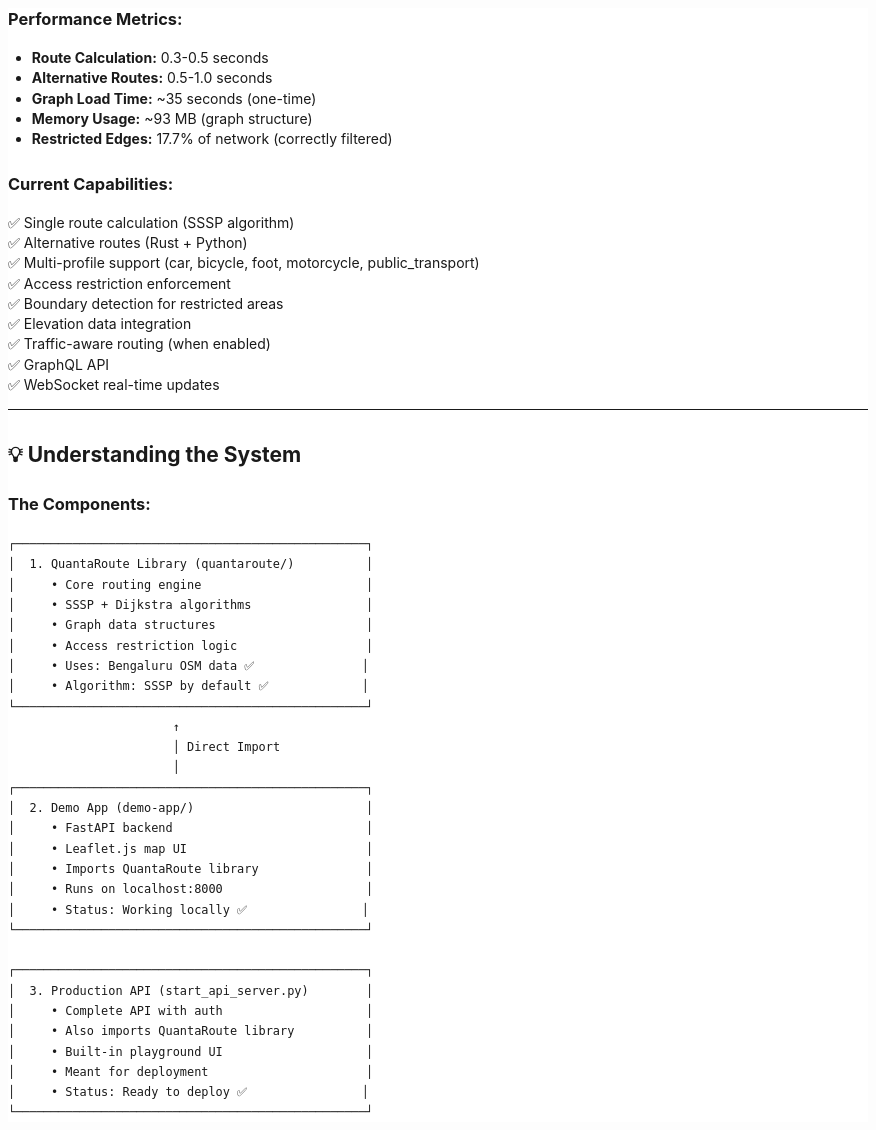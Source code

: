 ### Performance Metrics:

- **Route Calculation:** 0.3-0.5 seconds
- **Alternative Routes:** 0.5-1.0 seconds  
- **Graph Load Time:** ~35 seconds (one-time)
- **Memory Usage:** ~93 MB (graph structure)
- **Restricted Edges:** 17.7% of network (correctly filtered)

### Current Capabilities:

✅ Single route calculation (SSSP algorithm)  
✅ Alternative routes (Rust + Python)  
✅ Multi-profile support (car, bicycle, foot, motorcycle, public_transport)  
✅ Access restriction enforcement  
✅ Boundary detection for restricted areas  
✅ Elevation data integration  
✅ Traffic-aware routing (when enabled)  
✅ GraphQL API  
✅ WebSocket real-time updates  

---

## 💡 Understanding the System

### The Components:

```
┌─────────────────────────────────────────────────┐
│  1. QuantaRoute Library (quantaroute/)          │
│     • Core routing engine                       │
│     • SSSP + Dijkstra algorithms                │
│     • Graph data structures                     │
│     • Access restriction logic                  │
│     • Uses: Bengaluru OSM data ✅               │
│     • Algorithm: SSSP by default ✅             │
└─────────────────────────────────────────────────┘
                       ↑
                       │ Direct Import
                       │
┌─────────────────────────────────────────────────┐
│  2. Demo App (demo-app/)                        │
│     • FastAPI backend                           │
│     • Leaflet.js map UI                         │
│     • Imports QuantaRoute library               │
│     • Runs on localhost:8000                    │
│     • Status: Working locally ✅                │
└─────────────────────────────────────────────────┘

┌─────────────────────────────────────────────────┐
│  3. Production API (start_api_server.py)        │
│     • Complete API with auth                    │
│     • Also imports QuantaRoute library          │
│     • Built-in playground UI                    │
│     • Meant for deployment                      │
│     • Status: Ready to deploy ✅                │
└─────────────────────────────────────────────────┘
```
